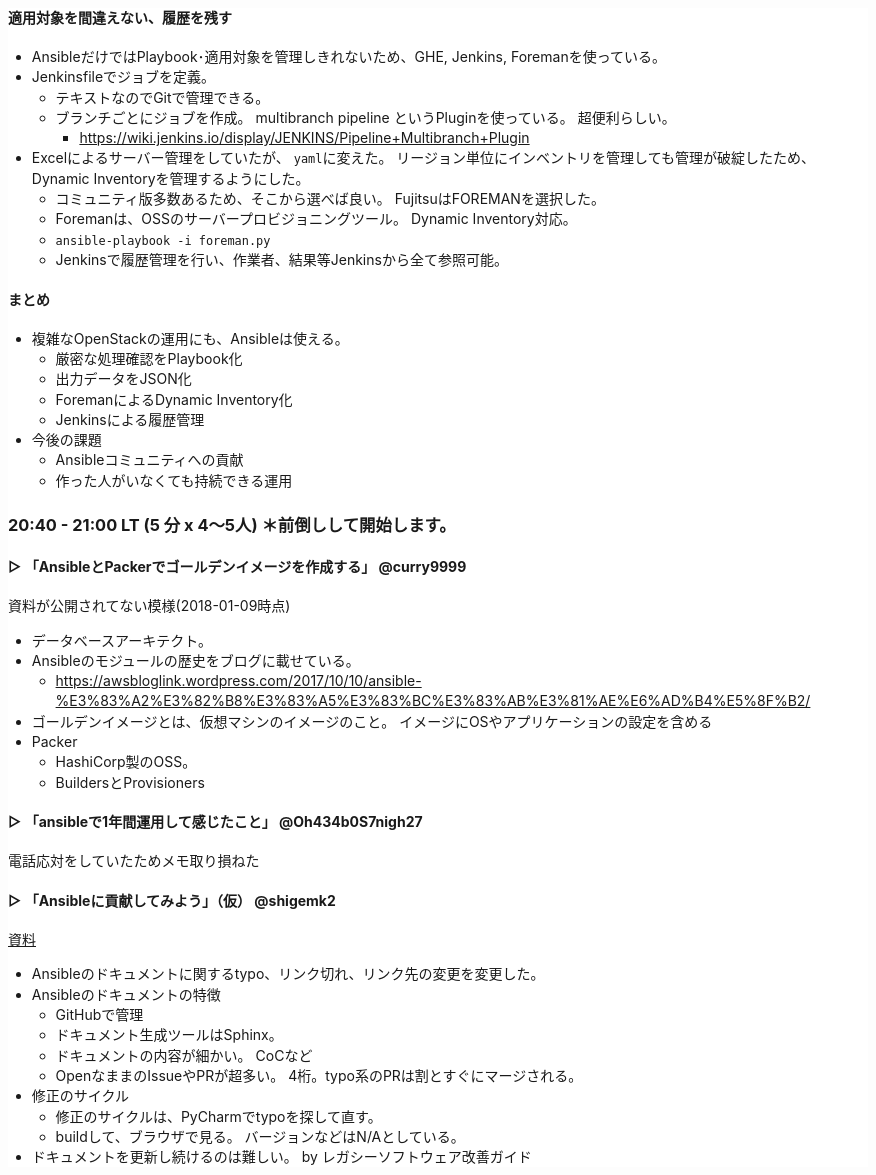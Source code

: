 
#### 適用対象を間違えない、履歴を残す

* AnsibleだけではPlaybook･適用対象を管理しきれないため、GHE, Jenkins, Foremanを使っている。
* Jenkinsfileでジョブを定義。 
  * テキストなのでGitで管理できる。
  * ブランチごとにジョブを作成。 multibranch pipeline というPluginを使っている。 超便利らしい。
    * https://wiki.jenkins.io/display/JENKINS/Pipeline+Multibranch+Plugin
* Excelによるサーバー管理をしていたが、 `yaml`に変えた。 リージョン単位にインベントリを管理しても管理が破綻したため、Dynamic Inventoryを管理するようにした。
  * コミュニティ版多数あるため、そこから選べば良い。 FujitsuはFOREMANを選択した。
  * Foremanは、OSSのサーバープロビジョニングツール。 Dynamic Inventory対応。
  * `ansible-playbook -i foreman.py`
  * Jenkinsで履歴管理を行い、作業者、結果等Jenkinsから全て参照可能。 

#### まとめ

* 複雑なOpenStackの運用にも、Ansibleは使える。
  * 厳密な処理確認をPlaybook化
  * 出力データをJSON化
  * ForemanによるDynamic Inventory化
  * Jenkinsによる履歴管理
* 今後の課題
  * Ansibleコミュニティへの貢献
  * 作った人がいなくても持続できる運用

### 20:40 - 21:00 LT (5 分 x 4〜5人) ＊前倒しして開始します。
#### ▷ 「AnsibleとPackerでゴールデンイメージを作成する」 @curry9999

資料が公開されてない模様(2018-01-09時点)

* データベースアーキテクト。
* Ansibleのモジュールの歴史をブログに載せている。
  * https://awsbloglink.wordpress.com/2017/10/10/ansible-%E3%83%A2%E3%82%B8%E3%83%A5%E3%83%BC%E3%83%AB%E3%81%AE%E6%AD%B4%E5%8F%B2/
* ゴールデンイメージとは、仮想マシンのイメージのこと。 イメージにOSやアプリケーションの設定を含める
* Packer
  * HashiCorp製のOSS。
  * BuildersとProvisioners

#### ▷ 「ansibleで1年間運用して感じたこと」 @Oh434b0S7nigh27

電話応対をしていたためメモ取り損ねた

#### ▷ 「Ansibleに貢献してみよう」（仮） @shigemk2

[資料](https://www.slideshare.net/shigemk2/ansible-84772376)

* Ansibleのドキュメントに関するtypo、リンク切れ、リンク先の変更を変更した。
* Ansibleのドキュメントの特徴
  * GitHubで管理
  * ドキュメント生成ツールはSphinx。
  * ドキュメントの内容が細かい。 CoCなど
  * OpenなままのIssueやPRが超多い。 4桁。typo系のPRは割とすぐにマージされる。
* 修正のサイクル
  * 修正のサイクルは、PyCharmでtypoを探して直す。
  * buildして、ブラウザで見る。 バージョンなどはN/Aとしている。
* ドキュメントを更新し続けるのは難しい。 by レガシーソフトウェア改善ガイド
